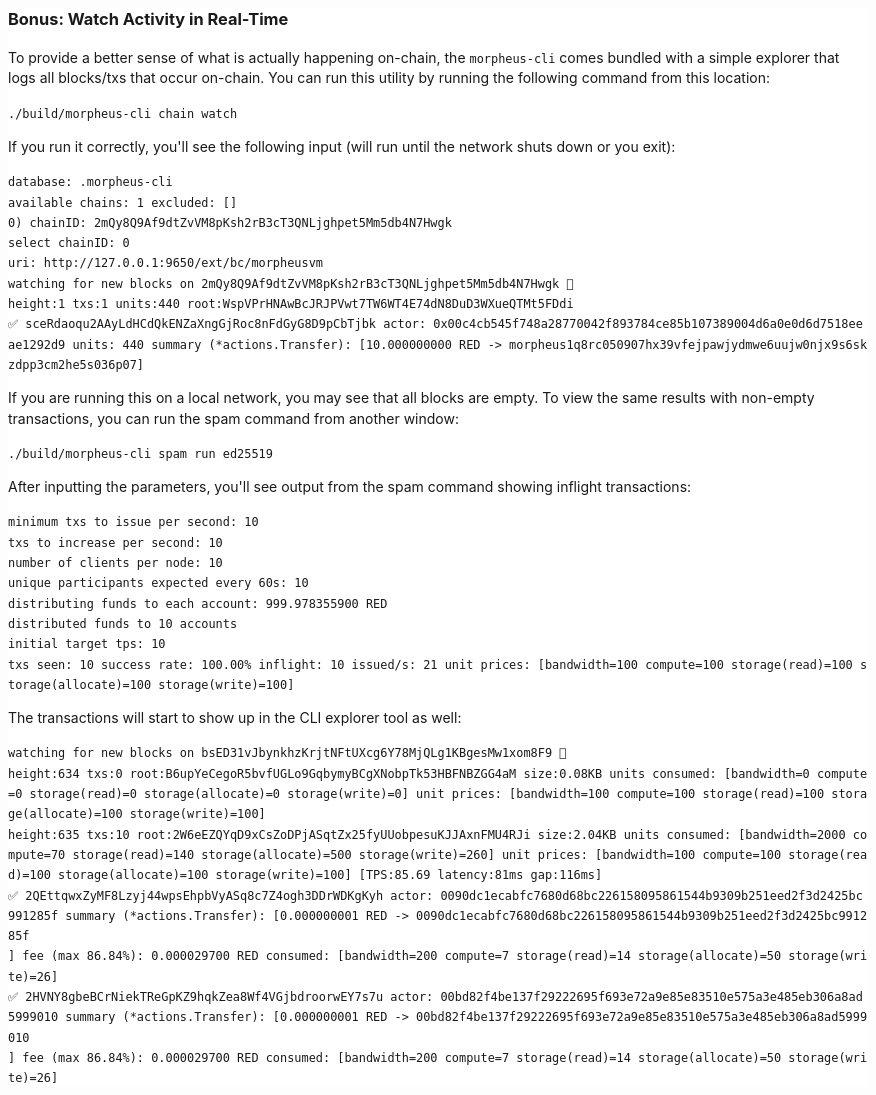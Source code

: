 ### Bonus: Watch Activity in Real-Time
To provide a better sense of what is actually happening on-chain, the
`morpheus-cli` comes bundled with a simple explorer that logs all blocks/txs that
occur on-chain. You can run this utility by running the following command from
this location:
```bash
./build/morpheus-cli chain watch
```

If you run it correctly, you'll see the following input (will run until the
network shuts down or you exit):
```
database: .morpheus-cli
available chains: 1 excluded: []
0) chainID: 2mQy8Q9Af9dtZvVM8pKsh2rB3cT3QNLjghpet5Mm5db4N7Hwgk
select chainID: 0
uri: http://127.0.0.1:9650/ext/bc/morpheusvm
watching for new blocks on 2mQy8Q9Af9dtZvVM8pKsh2rB3cT3QNLjghpet5Mm5db4N7Hwgk 👀
height:1 txs:1 units:440 root:WspVPrHNAwBcJRJPVwt7TW6WT4E74dN8DuD3WXueQTMt5FDdi
✅ sceRdaoqu2AAyLdHCdQkENZaXngGjRoc8nFdGyG8D9pCbTjbk actor: 0x00c4cb545f748a28770042f893784ce85b107389004d6a0e0d6d7518eeae1292d9 units: 440 summary (*actions.Transfer): [10.000000000 RED -> morpheus1q8rc050907hx39vfejpawjydmwe6uujw0njx9s6skzdpp3cm2he5s036p07]
```

If you are running this on a local network, you may see that all blocks are empty.
To view the same results with non-empty transactions, you can run the spam command from another window:
```bash
./build/morpheus-cli spam run ed25519
```

After inputting the parameters, you'll see output from the spam command showing inflight transactions:

```
minimum txs to issue per second: 10
txs to increase per second: 10
number of clients per node: 10
unique participants expected every 60s: 10
distributing funds to each account: 999.978355900 RED
distributed funds to 10 accounts
initial target tps: 10
txs seen: 10 success rate: 100.00% inflight: 10 issued/s: 21 unit prices: [bandwidth=100 compute=100 storage(read)=100 storage(allocate)=100 storage(write)=100]
```

The transactions will start to show up in the CLI explorer tool as well:

```
watching for new blocks on bsED31vJbynkhzKrjtNFtUXcg6Y78MjQLg1KBgesMw1xom8F9 👀
height:634 txs:0 root:B6upYeCegoR5bvfUGLo9GqbymyBCgXNobpTk53HBFNBZGG4aM size:0.08KB units consumed: [bandwidth=0 compute=0 storage(read)=0 storage(allocate)=0 storage(write)=0] unit prices: [bandwidth=100 compute=100 storage(read)=100 storage(allocate)=100 storage(write)=100]
height:635 txs:10 root:2W6eEZQYqD9xCsZoDPjASqtZx25fyUUobpesuKJJAxnFMU4RJi size:2.04KB units consumed: [bandwidth=2000 compute=70 storage(read)=140 storage(allocate)=500 storage(write)=260] unit prices: [bandwidth=100 compute=100 storage(read)=100 storage(allocate)=100 storage(write)=100] [TPS:85.69 latency:81ms gap:116ms]
✅ 2QEttqwxZyMF8Lzyj44wpsEhpbVyASq8c7Z4ogh3DDrWDKgKyh actor: 0090dc1ecabfc7680d68bc226158095861544b9309b251eed2f3d2425bc991285f summary (*actions.Transfer): [0.000000001 RED -> 0090dc1ecabfc7680d68bc226158095861544b9309b251eed2f3d2425bc991285f
] fee (max 86.84%): 0.000029700 RED consumed: [bandwidth=200 compute=7 storage(read)=14 storage(allocate)=50 storage(write)=26]
✅ 2HVNY8gbeBCrNiekTReGpKZ9hqkZea8Wf4VGjbdroorwEY7s7u actor: 00bd82f4be137f29222695f693e72a9e85e83510e575a3e485eb306a8ad5999010 summary (*actions.Transfer): [0.000000001 RED -> 00bd82f4be137f29222695f693e72a9e85e83510e575a3e485eb306a8ad5999010
] fee (max 86.84%): 0.000029700 RED consumed: [bandwidth=200 compute=7 storage(read)=14 storage(allocate)=50 storage(write)=26]
```